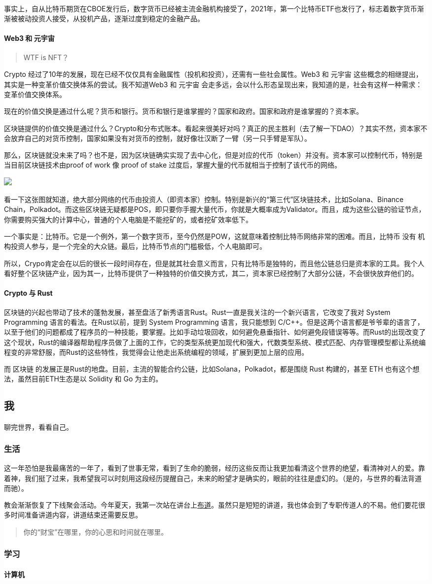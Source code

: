 事实上，自从比特币期货在CBOE发行后，数字货币已经被主流金融机构接受了，2021年，第一个比特币ETF也发行了，标志着数字货币渐渐被被动投资人接受，从投机产品，逐渐过度到稳定的金融产品。

#### Web3 和 元宇宙

> WTF is NFT？

Crypto 经过了10年的发展，现在已经不仅仅具有金融属性（投机和投资），还需有一些社会属性。Web3 和 元宇宙 这些概念的相继提出，其实是一种变革价值交换体系的尝试。我不知道Web3 和 元宇宙 会走多远，会以什么形态呈现出来，我知道的是，社会有这样一种需求：变革价值交换体系。

现在的价值交换是通过什么呢？货币和银行。货币和银行是谁掌握的？国家和政府。国家和政府是谁掌握的？资本家。

区块链提供的价值交换是通过什么？Crypto和分布式账本。看起来很美好对吗？真正的民主胜利（去了解一下DAO）？其实不然，资本家不会放弃自己的对货币控制，国家如果没有对货币的控制，就好像壮汉断了一臂（另一只手臂是军队）。

那么，区块链就没未来了吗？也不是，因为区块链确实实现了去中心化，但是对应的代币（token）并没有。资本家可以控制代币，特别是当目前区块链技术由proof of work 像 proof of stake 过度后，掌握大量的代币就相当于控制了该代币的网络。

![](https://i.imgur.com/SKCNKsI.png)

看一下这张图就知道，绝大部分网络的代币由投资人（即资本家）控制。特别是新兴的“第三代”区块链技术，比如Solana、Binance Chain，Polkadot。而这些区块链无疑都是POS，即只要你手握大量代币，你就是大概率成为Validator。而且，成为这些公链的验证节点，你需要购买强大的计算中心，普通的个人电脑是不能挖矿的，或者挖矿效率低下。

一个事实是：比特币。它是一个例外，第一个数字货币，至今仍然是POW，这就意味着控制比特币网络非常的困难。而且，比特币 没有 机构投资人参与，是一个完全的大众链。最后，比特币节点的门槛极低，个人电脑即可。

所以，Crypo肯定会在以后的很长一段时间存在，但是就其社会意义而言，只有比特币是独特的，而且他公链总归是资本家的工具。我个人看好整个区块链产业，因为其一，比特币提供了一种独特的价值交换方式，其二，资本家已经控制了大部分公链，不会很快放弃他们的。

#### Crypto 与 Rust

区块链的兴起也带动了技术的蓬勃发展，甚至盘活了新秀语言Rust。Rust一直是我关注的一个新兴语言，它改变了我对 System Programming 语言的看法。在Rust以前，提到 System Programming 语言，我只能想到 C/C++。但是这两个语言都是爷爷辈的语言了，以至于他们的问题都成了程序员的一种技能，要掌握。比如手动垃圾回收，如何避免悬垂指针、如何避免段错误等等。而Rust的出现改变了这个现状，Rust的编译器帮助程序员做了上面的工作，它的类型系统更加现代和强大，代数类型系统、模式匹配、内存管理模型都让系统编程变的非常舒服，而Rust的这些特性，我觉得会让他走出系统编程的领域，扩展到更加上层的应用。

而 区块链 的发展正是Rust的地盘。目前，主流的智能合约公链，比如Solana，Polkadot，都是围绕 Rust 构建的，甚至 ETH 也有这个想法，虽然目前ETH生态是以 Solidity 和 Go 为主的。


## 我

聊完世界，看看自己。

### 生活

这一年恐怕是我最痛苦的一年了，看到了世事无常，看到了生命的脆弱，经历这些反而让我更加看清这个世界的绝望，看清神对人的爱。靠着神，我们挺了过来，我希望我可以时刻用这段经历提醒自己，未来的盼望才是确实的，眼前的往往是虚幻的。（是的，与世界的看法背道而驰）。

教会渐渐恢复了下线聚会活动。今年夏天，我第一次站在讲台上[布道](https://www.gospelhome.org.uk/sermon/?sermon_id=691)。虽然只是短短的讲道，我也体会到了专职传道人的不易。他们要花很多时间准备讲道内容，讲道结束还需要反思。

> 你的“财宝”在哪里，你的心思和时间就在哪里。

### 学习

#### 计算机

